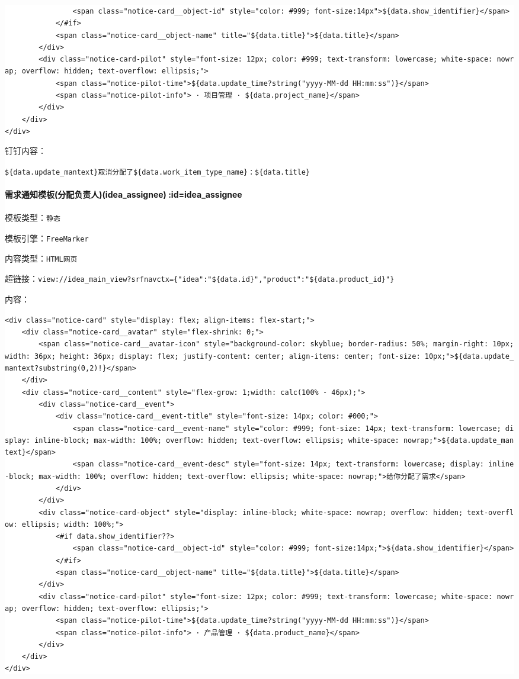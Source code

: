 ```
                <span class="notice-card__object-id" style="color: #999; font-size:14px">${data.show_identifier}</span>
            </#if>
            <span class="notice-card__object-name" title="${data.title}">${data.title}</span>
        </div>
        <div class="notice-card-pilot" style="font-size: 12px; color: #999; text-transform: lowercase; white-space: nowrap; overflow: hidden; text-overflow: ellipsis;">
            <span class="notice-pilot-time">${data.update_time?string("yyyy-MM-dd HH:mm:ss")}</span>
            <span class="notice-pilot-info"> · 项目管理 · ${data.project_name}</span>
        </div>
    </div>
</div>
```

钉钉内容：
```
${data.update_mantext}取消分配了${data.work_item_type_name}：${data.title}
```
#### 需求通知模板(分配负责人)(idea_assignee) :id=idea_assignee


模板类型：`静态`

模板引擎：`FreeMarker`

内容类型：`HTML网页`

超链接：`view://idea_main_view?srfnavctx={"idea":"${data.id}","product":"${data.product_id}"}`

内容：
```
<div class="notice-card" style="display: flex; align-items: flex-start;">
    <div class="notice-card__avatar" style="flex-shrink: 0;">
        <span class="notice-card__avatar-icon" style="background-color: skyblue; border-radius: 50%; margin-right: 10px; width: 36px; height: 36px; display: flex; justify-content: center; align-items: center; font-size: 10px;">${data.update_mantext?substring(0,2)!}</span>
    </div>
    <div class="notice-card__content" style="flex-grow: 1;width: calc(100% - 46px);">
        <div class="notice-card__event">
            <div class="notice-card__event-title" style="font-size: 14px; color: #000;">
                <span class="notice-card__event-name" style="color: #999; font-size: 14px; text-transform: lowercase; display: inline-block; max-width: 100%; overflow: hidden; text-overflow: ellipsis; white-space: nowrap;">${data.update_mantext}</span> 
                <span class="notice-card__event-desc" style="font-size: 14px; text-transform: lowercase; display: inline-block; max-width: 100%; overflow: hidden; text-overflow: ellipsis; white-space: nowrap;">给你分配了需求</span>
            </div>
        </div>
        <div class="notice-card-object" style="display: inline-block; white-space: nowrap; overflow: hidden; text-overflow: ellipsis; width: 100%;">
            <#if data.show_identifier??>
                <span class="notice-card__object-id" style="color: #999; font-size:14px;">${data.show_identifier}</span>
            </#if>
            <span class="notice-card__object-name" title="${data.title}">${data.title}</span>
        </div>
        <div class="notice-card-pilot" style="font-size: 12px; color: #999; text-transform: lowercase; white-space: nowrap; overflow: hidden; text-overflow: ellipsis;">
            <span class="notice-pilot-time">${data.update_time?string("yyyy-MM-dd HH:mm:ss")}</span>
            <span class="notice-pilot-info"> · 产品管理 · ${data.product_name}</span>
        </div>
    </div>
</div>
```
